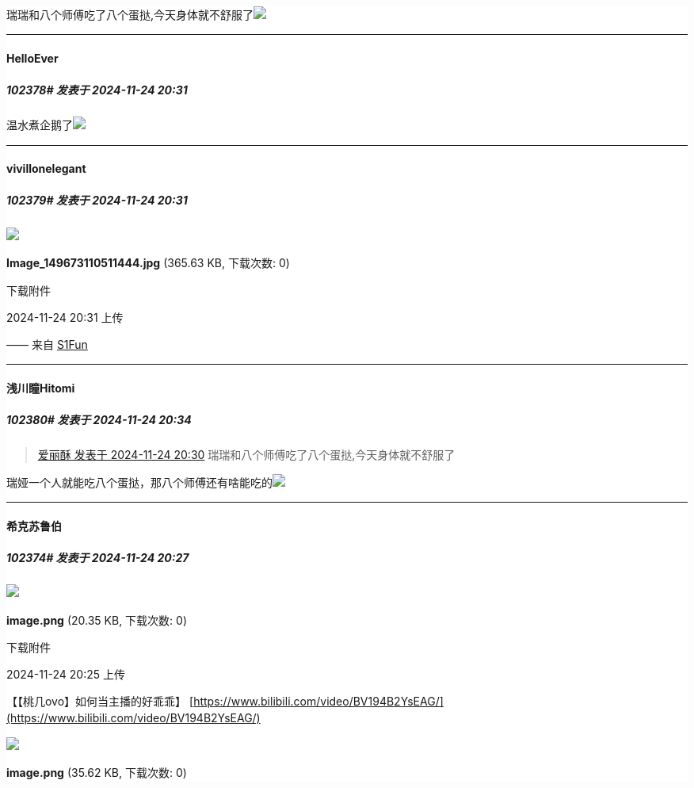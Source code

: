 瑞瑞和八个师傅吃了八个蛋挞,今天身体就不舒服了<img src="https://static.saraba1st.com/image/smiley/face2017/097.png" referrerpolicy="no-referrer">

*****

####  HelloEver  
##### 102378#       发表于 2024-11-24 20:31

温水煮企鹅了<img src="https://static.saraba1st.com/image/smiley/face2017/077.png" referrerpolicy="no-referrer">

*****

####  vivillonelegant  
##### 102379#       发表于 2024-11-24 20:31

<img src="https://img.saraba1st.com/forum/202411/24/203109svuadv9l95dv6nao.jpg" referrerpolicy="no-referrer">

<strong>Image_149673110511444.jpg</strong> (365.63 KB, 下载次数: 0)

下载附件

2024-11-24 20:31 上传

—— 来自 [S1Fun](https://s1fun.koalcat.com)

*****

####  浅川瞳Hitomi  
##### 102380#       发表于 2024-11-24 20:34

<blockquote><a href="httphttps://bbs.saraba1st.com/2b/forum.php?mod=redirect&amp;goto=findpost&amp;pid=66765384&amp;ptid=2184782" target="_blank">爱丽酥 发表于 2024-11-24 20:30</a>
瑞瑞和八个师傅吃了八个蛋挞,今天身体就不舒服了</blockquote>
瑞娅一个人就能吃八个蛋挞，那八个师傅还有啥能吃的<img src="https://static.saraba1st.com/image/smiley/animal2017/027.png" referrerpolicy="no-referrer">


*****

####  希克苏鲁伯  
##### 102374#       发表于 2024-11-24 20:27

<img src="https://img.saraba1st.com/forum/202411/24/202532ib7y3eizi396n9en.png" referrerpolicy="no-referrer">

<strong>image.png</strong> (20.35 KB, 下载次数: 0)

下载附件

2024-11-24 20:25 上传

【【桃几ovo】如何当主播的好乖乖】 [https://www.bilibili.com/video/BV194B2YsEAG/](https://www.bilibili.com/video/BV194B2YsEAG/)

<img src="https://img.saraba1st.com/forum/202411/24/202737dy5dn7qiugy4jrxy.png" referrerpolicy="no-referrer">

<strong>image.png</strong> (35.62 KB, 下载次数: 0)
